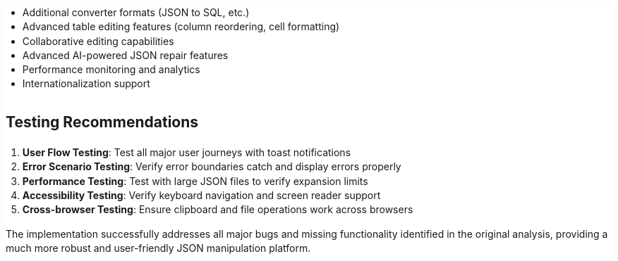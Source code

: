 - Additional converter formats (JSON to SQL, etc.)
- Advanced table editing features (column reordering, cell formatting)
- Collaborative editing capabilities
- Advanced AI-powered JSON repair features
- Performance monitoring and analytics
- Internationalization support

## Testing Recommendations

1. **User Flow Testing**: Test all major user journeys with toast notifications
2. **Error Scenario Testing**: Verify error boundaries catch and display errors properly
3. **Performance Testing**: Test with large JSON files to verify expansion limits
4. **Accessibility Testing**: Verify keyboard navigation and screen reader support
5. **Cross-browser Testing**: Ensure clipboard and file operations work across browsers

The implementation successfully addresses all major bugs and missing functionality identified in the original analysis, providing a much more robust and user-friendly JSON manipulation platform.
